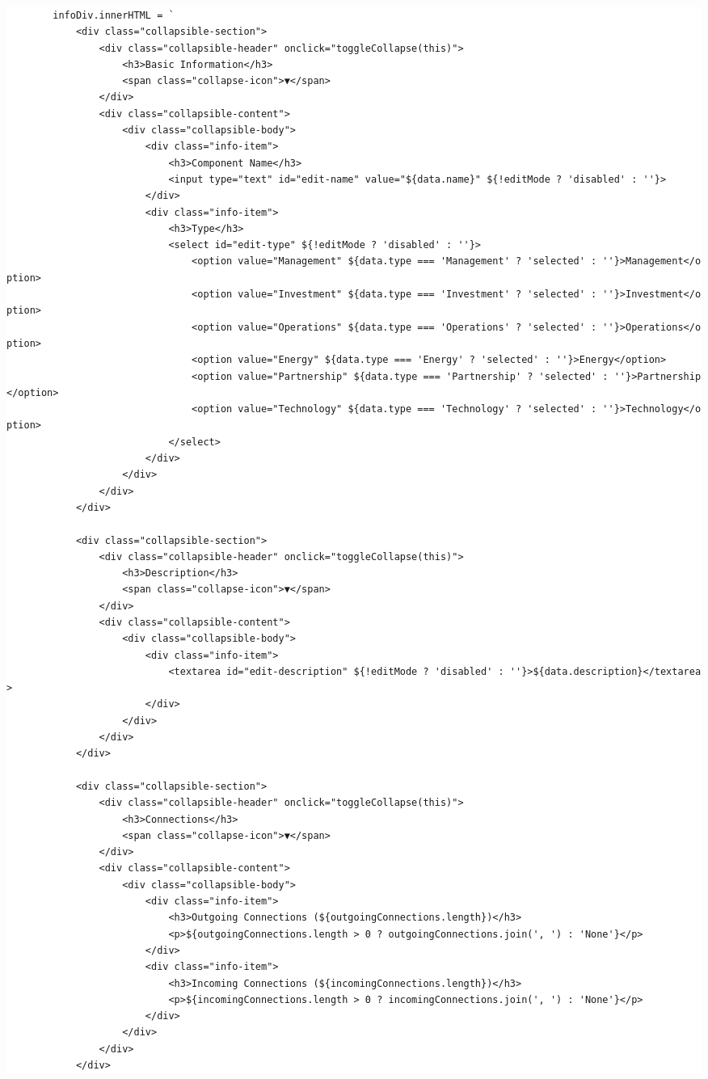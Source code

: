             infoDiv.innerHTML = `
                <div class="collapsible-section">
                    <div class="collapsible-header" onclick="toggleCollapse(this)">
                        <h3>Basic Information</h3>
                        <span class="collapse-icon">▼</span>
                    </div>
                    <div class="collapsible-content">
                        <div class="collapsible-body">
                            <div class="info-item">
                                <h3>Component Name</h3>
                                <input type="text" id="edit-name" value="${data.name}" ${!editMode ? 'disabled' : ''}>
                            </div>
                            <div class="info-item">
                                <h3>Type</h3>
                                <select id="edit-type" ${!editMode ? 'disabled' : ''}>
                                    <option value="Management" ${data.type === 'Management' ? 'selected' : ''}>Management</option>
                                    <option value="Investment" ${data.type === 'Investment' ? 'selected' : ''}>Investment</option>
                                    <option value="Operations" ${data.type === 'Operations' ? 'selected' : ''}>Operations</option>
                                    <option value="Energy" ${data.type === 'Energy' ? 'selected' : ''}>Energy</option>
                                    <option value="Partnership" ${data.type === 'Partnership' ? 'selected' : ''}>Partnership</option>
                                    <option value="Technology" ${data.type === 'Technology' ? 'selected' : ''}>Technology</option>
                                </select>
                            </div>
                        </div>
                    </div>
                </div>
                
                <div class="collapsible-section">
                    <div class="collapsible-header" onclick="toggleCollapse(this)">
                        <h3>Description</h3>
                        <span class="collapse-icon">▼</span>
                    </div>
                    <div class="collapsible-content">
                        <div class="collapsible-body">
                            <div class="info-item">
                                <textarea id="edit-description" ${!editMode ? 'disabled' : ''}>${data.description}</textarea>
                            </div>
                        </div>
                    </div>
                </div>
                
                <div class="collapsible-section">
                    <div class="collapsible-header" onclick="toggleCollapse(this)">
                        <h3>Connections</h3>
                        <span class="collapse-icon">▼</span>
                    </div>
                    <div class="collapsible-content">
                        <div class="collapsible-body">
                            <div class="info-item">
                                <h3>Outgoing Connections (${outgoingConnections.length})</h3>
                                <p>${outgoingConnections.length > 0 ? outgoingConnections.join(', ') : 'None'}</p>
                            </div>
                            <div class="info-item">
                                <h3>Incoming Connections (${incomingConnections.length})</h3>
                                <p>${incomingConnections.length > 0 ? incomingConnections.join(', ') : 'None'}</p>
                            </div>
                        </div>
                    </div>
                </div>
                